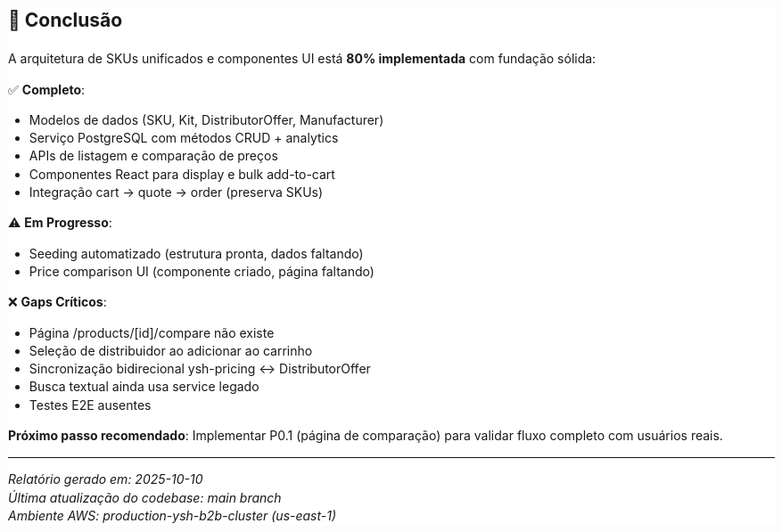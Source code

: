 
## 📝 Conclusão

A arquitetura de SKUs unificados e componentes UI está **80% implementada** com fundação sólida:

✅ **Completo**:

- Modelos de dados (SKU, Kit, DistributorOffer, Manufacturer)
- Serviço PostgreSQL com métodos CRUD + analytics
- APIs de listagem e comparação de preços
- Componentes React para display e bulk add-to-cart
- Integração cart → quote → order (preserva SKUs)

⚠️ **Em Progresso**:

- Seeding automatizado (estrutura pronta, dados faltando)
- Price comparison UI (componente criado, página faltando)

❌ **Gaps Críticos**:

- Página /products/[id]/compare não existe
- Seleção de distribuidor ao adicionar ao carrinho
- Sincronização bidirecional ysh-pricing ↔ DistributorOffer
- Busca textual ainda usa service legado
- Testes E2E ausentes

**Próximo passo recomendado**: Implementar P0.1 (página de comparação) para validar fluxo completo com usuários reais.

---

*Relatório gerado em: 2025-10-10*  
*Última atualização do codebase: main branch*  
*Ambiente AWS: production-ysh-b2b-cluster (us-east-1)*
